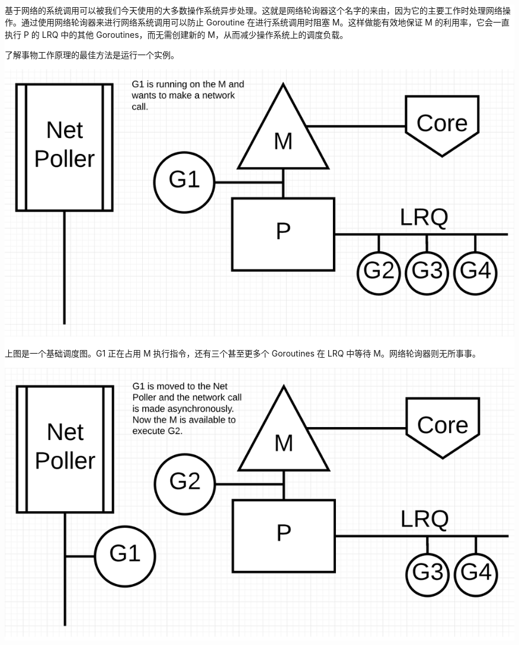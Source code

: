 基于网络的系统调用可以被我们今天使用的大多数操作系统异步处理。这就是网络轮询器这个名字的来由，因为它的主要工作时处理网络操作。通过使用网络轮询器来进行网络系统调用可以防止 Goroutine 在进行系统调用时阻塞 M。这样做能有效地保证 M 的利用率，它会一直执行 P 的 LRQ 中的其他 Goroutines，而无需创建新的 M，从而减少操作系统上的调度负载。

了解事物工作原理的最佳方法是运行一个实例。

![3.png](go_schedule/3.png)

上图是一个基础调度图。G1 正在占用 M 执行指令，还有三个甚至更多个 Goroutines 在 LRQ 中等待 M。网络轮询器则无所事事。

![4.png](go_schedule/4.png)
